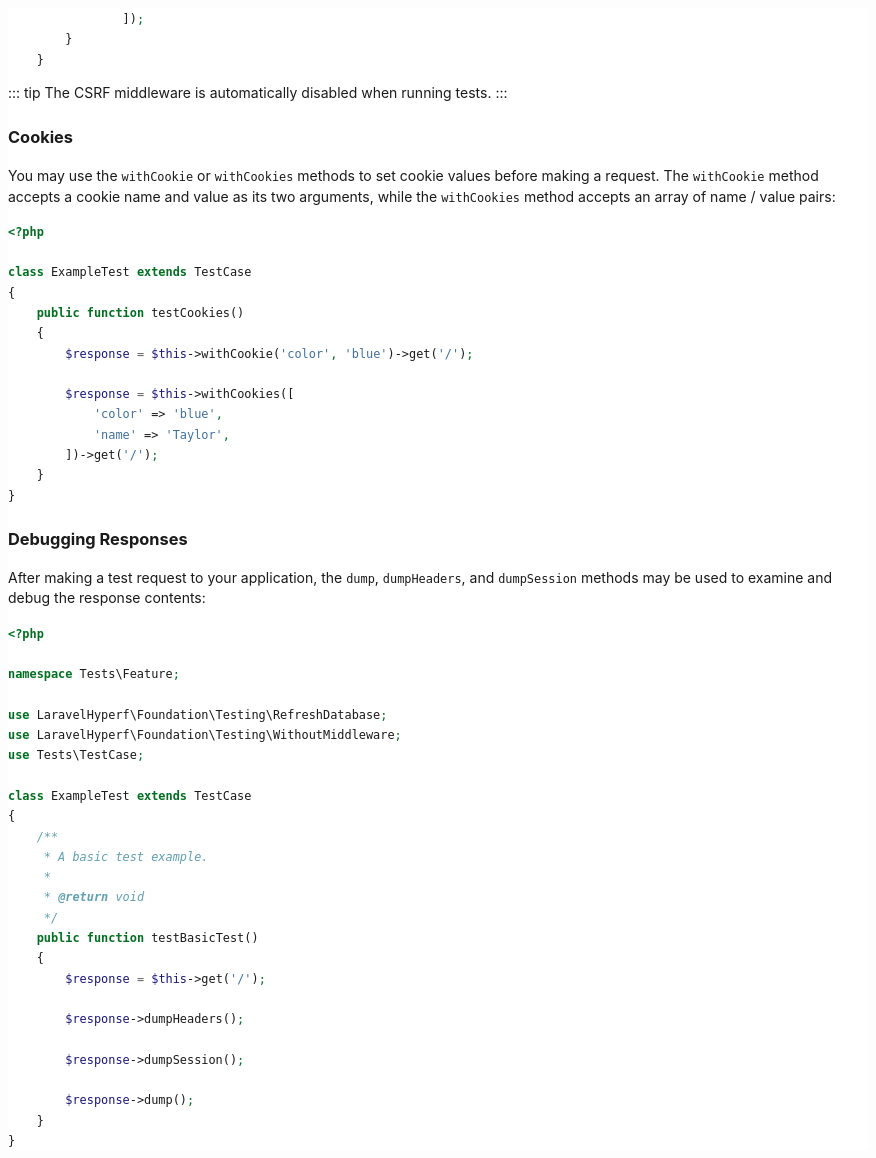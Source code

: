 ```php
                ]);
        }
    }
```

::: tip
The CSRF middleware is automatically disabled when running tests.
:::

### Cookies

You may use the `withCookie` or `withCookies` methods to set cookie values before making a request. The `withCookie` method accepts a cookie name and value as its two arguments, while the `withCookies` method accepts an array of name / value pairs:

```php
<?php

class ExampleTest extends TestCase
{
    public function testCookies()
    {
        $response = $this->withCookie('color', 'blue')->get('/');

        $response = $this->withCookies([
            'color' => 'blue',
            'name' => 'Taylor',
        ])->get('/');
    }
}
```

### Debugging Responses

After making a test request to your application, the `dump`, `dumpHeaders`, and `dumpSession` methods may be used to examine and debug the response contents:

```php
<?php

namespace Tests\Feature;

use LaravelHyperf\Foundation\Testing\RefreshDatabase;
use LaravelHyperf\Foundation\Testing\WithoutMiddleware;
use Tests\TestCase;

class ExampleTest extends TestCase
{
    /**
     * A basic test example.
     *
     * @return void
     */
    public function testBasicTest()
    {
        $response = $this->get('/');

        $response->dumpHeaders();

        $response->dumpSession();

        $response->dump();
    }
}
```
